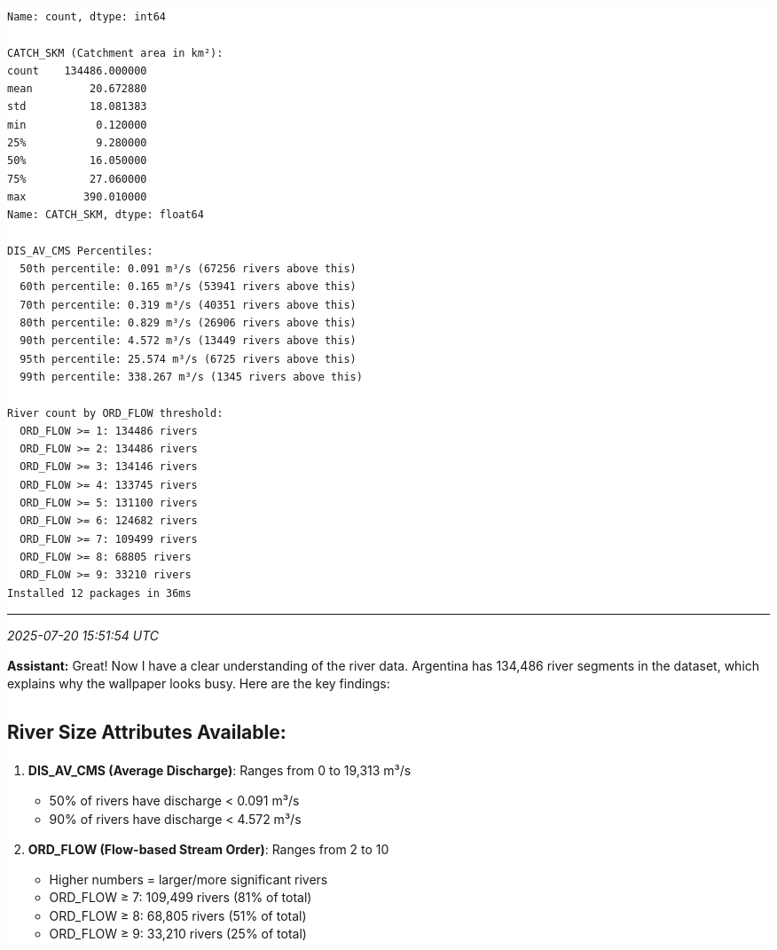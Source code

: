 ```
Name: count, dtype: int64

CATCH_SKM (Catchment area in km²):
count    134486.000000
mean         20.672880
std          18.081383
min           0.120000
25%           9.280000
50%          16.050000
75%          27.060000
max         390.010000
Name: CATCH_SKM, dtype: float64

DIS_AV_CMS Percentiles:
  50th percentile: 0.091 m³/s (67256 rivers above this)
  60th percentile: 0.165 m³/s (53941 rivers above this)
  70th percentile: 0.319 m³/s (40351 rivers above this)
  80th percentile: 0.829 m³/s (26906 rivers above this)
  90th percentile: 4.572 m³/s (13449 rivers above this)
  95th percentile: 25.574 m³/s (6725 rivers above this)
  99th percentile: 338.267 m³/s (1345 rivers above this)

River count by ORD_FLOW threshold:
  ORD_FLOW >= 1: 134486 rivers
  ORD_FLOW >= 2: 134486 rivers
  ORD_FLOW >= 3: 134146 rivers
  ORD_FLOW >= 4: 133745 rivers
  ORD_FLOW >= 5: 131100 rivers
  ORD_FLOW >= 6: 124682 rivers
  ORD_FLOW >= 7: 109499 rivers
  ORD_FLOW >= 8: 68805 rivers
  ORD_FLOW >= 9: 33210 rivers
Installed 12 packages in 36ms
```

---

*2025-07-20 15:51:54 UTC*

**Assistant:**
Great! Now I have a clear understanding of the river data. Argentina has 134,486 river segments in the dataset, which explains why the wallpaper looks busy. Here are the key findings:

## River Size Attributes Available:

1. **DIS_AV_CMS (Average Discharge)**: Ranges from 0 to 19,313 m³/s
   - 50% of rivers have discharge < 0.091 m³/s
   - 90% of rivers have discharge < 4.572 m³/s
   
2. **ORD_FLOW (Flow-based Stream Order)**: Ranges from 2 to 10
   - Higher numbers = larger/more significant rivers
   - ORD_FLOW ≥ 7: 109,499 rivers (81% of total)
   - ORD_FLOW ≥ 8: 68,805 rivers (51% of total)
   - ORD_FLOW ≥ 9: 33,210 rivers (25% of total)
